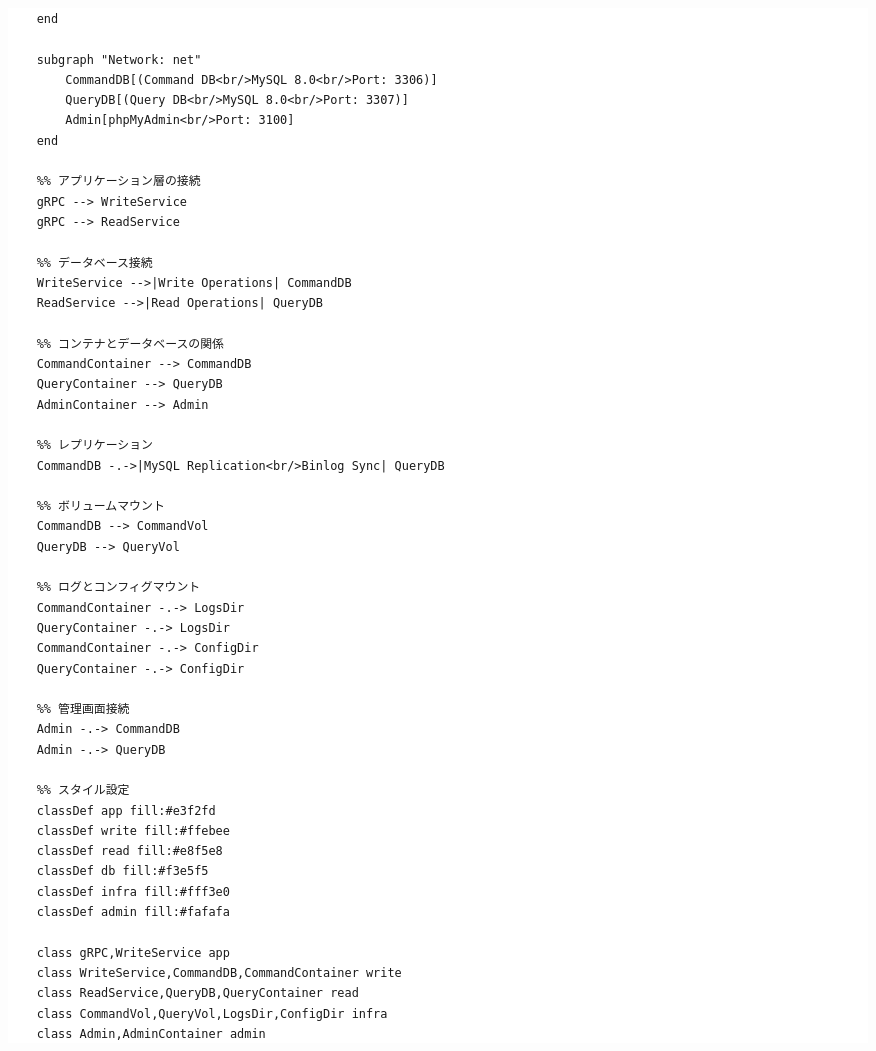 ```mermaid
    end
    
    subgraph "Network: net"
        CommandDB[(Command DB<br/>MySQL 8.0<br/>Port: 3306)]
        QueryDB[(Query DB<br/>MySQL 8.0<br/>Port: 3307)]
        Admin[phpMyAdmin<br/>Port: 3100]
    end
    
    %% アプリケーション層の接続
    gRPC --> WriteService
    gRPC --> ReadService
    
    %% データベース接続
    WriteService -->|Write Operations| CommandDB
    ReadService -->|Read Operations| QueryDB
    
    %% コンテナとデータベースの関係
    CommandContainer --> CommandDB
    QueryContainer --> QueryDB
    AdminContainer --> Admin
    
    %% レプリケーション
    CommandDB -.->|MySQL Replication<br/>Binlog Sync| QueryDB
    
    %% ボリュームマウント
    CommandDB --> CommandVol
    QueryDB --> QueryVol
    
    %% ログとコンフィグマウント
    CommandContainer -.-> LogsDir
    QueryContainer -.-> LogsDir
    CommandContainer -.-> ConfigDir
    QueryContainer -.-> ConfigDir
    
    %% 管理画面接続
    Admin -.-> CommandDB
    Admin -.-> QueryDB
    
    %% スタイル設定
    classDef app fill:#e3f2fd
    classDef write fill:#ffebee
    classDef read fill:#e8f5e8
    classDef db fill:#f3e5f5
    classDef infra fill:#fff3e0
    classDef admin fill:#fafafa
    
    class gRPC,WriteService app
    class WriteService,CommandDB,CommandContainer write
    class ReadService,QueryDB,QueryContainer read
    class CommandVol,QueryVol,LogsDir,ConfigDir infra
    class Admin,AdminContainer admin
```
